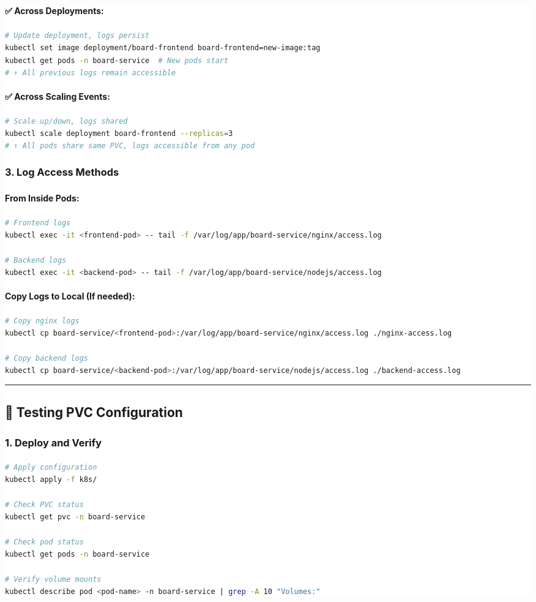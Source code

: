 #### **✅ Across Deployments:**
```bash
# Update deployment, logs persist
kubectl set image deployment/board-frontend board-frontend=new-image:tag
kubectl get pods -n board-service  # New pods start
# ↑ All previous logs remain accessible
```

#### **✅ Across Scaling Events:**
```bash
# Scale up/down, logs shared
kubectl scale deployment board-frontend --replicas=3
# ↑ All pods share same PVC, logs accessible from any pod
```

### **3. Log Access Methods**

#### **From Inside Pods:**
```bash
# Frontend logs
kubectl exec -it <frontend-pod> -- tail -f /var/log/app/board-service/nginx/access.log

# Backend logs
kubectl exec -it <backend-pod> -- tail -f /var/log/app/board-service/nodejs/access.log
```

#### **Copy Logs to Local (If needed):**
```bash
# Copy nginx logs
kubectl cp board-service/<frontend-pod>:/var/log/app/board-service/nginx/access.log ./nginx-access.log

# Copy backend logs
kubectl cp board-service/<backend-pod>:/var/log/app/board-service/nodejs/access.log ./backend-access.log
```

---

## 🧪 **Testing PVC Configuration**

### **1. Deploy and Verify**

```bash
# Apply configuration
kubectl apply -f k8s/

# Check PVC status
kubectl get pvc -n board-service

# Check pod status
kubectl get pods -n board-service

# Verify volume mounts
kubectl describe pod <pod-name> -n board-service | grep -A 10 "Volumes:"
```
